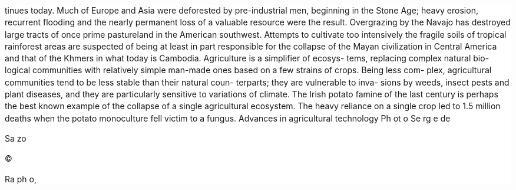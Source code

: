 tinues today. 
Much of Europe and Asia were 
deforested by pre-industrial men, 
beginning in the Stone Age; heavy 
erosion, recurrent flooding and the 
nearly permanent loss of a valuable 
resource were the result. Overgrazing 
by the Navajo has destroyed large 
tracts of once prime pastureland in 
the American southwest. 
Attempts to cultivate too intensively 
the fragile soils of tropical rainforest 
areas are suspected of being at least 
in part responsible for the collapse of 
the Mayan civilization in Central 
America and that of the Khmers in 
what today is Cambodia. 
Agriculture is a simplifier of ecosys- 
tems, replacing complex natural bio- 
logical communities with relatively 
simple man-made ones based on a 
few strains of crops. Being less com- 
plex, agricultural communities tend to 
be less stable than their natural coun- 
terparts; they are vulnerable to inva- 
sions by weeds, insect pests and plant 
diseases, and they are particularly 
sensitive to variations of climate. 
The Irish potato famine of the last 
century is perhaps the best known 
example of the collapse of a single 
agricultural ecosystem. The heavy 
reliance on a single crop led to 
1.5 million deaths when the potato 
monoculture fell victim to a fungus. 
Advances in agricultural technology 
  Ph
ot
o 
Se
rg
e 
de
 
Sa
zo
 
©
 
Ra
ph
o,
 